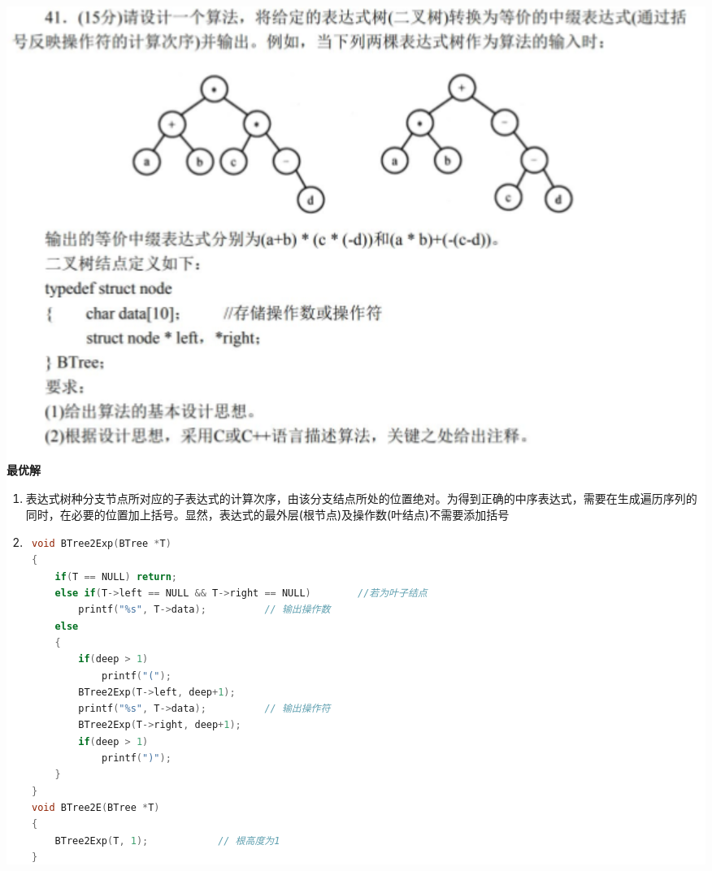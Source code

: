 ![image-20221023203516876](%E4%B8%80%E4%BA%9B408%E7%AE%97%E6%B3%95%E9%A2%98.assets/image-20221023203516876.png)

**最优解**

1. 表达式树种分支节点所对应的子表达式的计算次序，由该分支结点所处的位置绝对。为得到正确的中序表达式，需要在生成遍历序列的同时，在必要的位置加上括号。显然，表达式的最外层(根节点)及操作数(叶结点)不需要添加括号

2. ```c
	void BTree2Exp(BTree *T)
	{
		if(T == NULL) return;
	    else if(T->left == NULL && T->right == NULL)		//若为叶子结点
	        printf("%s", T->data);			// 输出操作数
	    else
	    {
	        if(deep > 1)
	            printf("(");
	        BTree2Exp(T->left, deep+1);
	        printf("%s", T->data);			// 输出操作符
	        BTree2Exp(T->right, deep+1);
	        if(deep > 1)
	            printf(")");
	    }
	}
	void BTree2E(BTree *T)
	{
	    BTree2Exp(T, 1);			// 根高度为1
	}
	```
